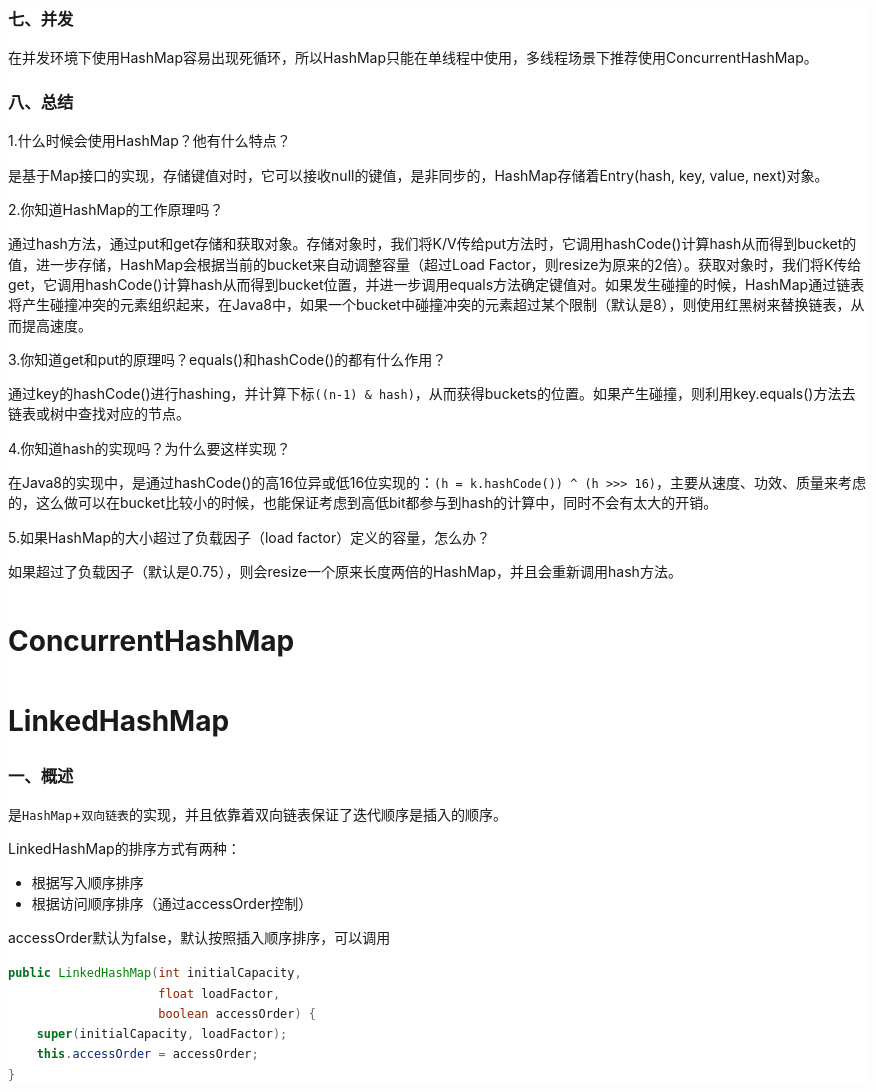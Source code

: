 ### 七、并发

在并发环境下使用HashMap容易出现死循环，所以HashMap只能在单线程中使用，多线程场景下推荐使用ConcurrentHashMap。

### 八、总结

1.什么时候会使用HashMap？他有什么特点？

是基于Map接口的实现，存储键值对时，它可以接收null的键值，是非同步的，HashMap存储着Entry(hash, key, value, next)对象。

2.你知道HashMap的工作原理吗？

通过hash方法，通过put和get存储和获取对象。存储对象时，我们将K/V传给put方法时，它调用hashCode()计算hash从而得到bucket的值，进一步存储，HashMap会根据当前的bucket来自动调整容量（超过Load Factor，则resize为原来的2倍）。获取对象时，我们将K传给get，它调用hashCode()计算hash从而得到bucket位置，并进一步调用equals方法确定键值对。如果发生碰撞的时候，HashMap通过链表将产生碰撞冲突的元素组织起来，在Java8中，如果一个bucket中碰撞冲突的元素超过某个限制（默认是8），则使用红黑树来替换链表，从而提高速度。

3.你知道get和put的原理吗？equals()和hashCode()的都有什么作用？

通过key的hashCode()进行hashing，并计算下标`((n-1) & hash)`，从而获得buckets的位置。如果产生碰撞，则利用key.equals()方法去链表或树中查找对应的节点。

4.你知道hash的实现吗？为什么要这样实现？

在Java8的实现中，是通过hashCode()的高16位异或低16位实现的：`(h = k.hashCode()) ^ (h >>> 16)`，主要从速度、功效、质量来考虑的，这么做可以在bucket比较小的时候，也能保证考虑到高低bit都参与到hash的计算中，同时不会有太大的开销。

5.如果HashMap的大小超过了负载因子（load factor）定义的容量，怎么办？

如果超过了负载因子（默认是0.75），则会resize一个原来长度两倍的HashMap，并且会重新调用hash方法。

# ConcurrentHashMap







# LinkedHashMap

### 一、概述

是`HashMap`+`双向链表`的实现，并且依靠着双向链表保证了迭代顺序是插入的顺序。

LinkedHashMap的排序方式有两种：

- 根据写入顺序排序
- 根据访问顺序排序（通过accessOrder控制）

accessOrder默认为false，默认按照插入顺序排序，可以调用

```java
public LinkedHashMap(int initialCapacity,
                     float loadFactor,
                     boolean accessOrder) {
    super(initialCapacity, loadFactor);
    this.accessOrder = accessOrder;
}
```
